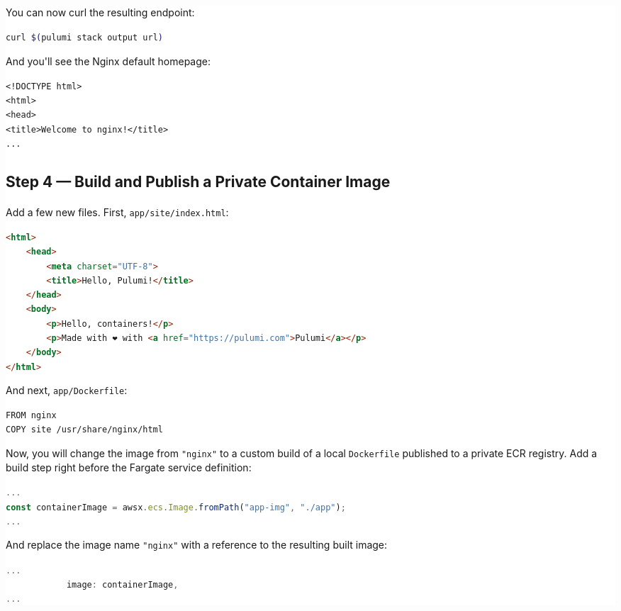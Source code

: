 You can now curl the resulting endpoint:

```bash
curl $(pulumi stack output url)
```

And you'll see the Nginx default homepage:

```
<!DOCTYPE html>
<html>
<head>
<title>Welcome to nginx!</title>
...
```

## Step 4 &mdash; Build and Publish a Private Container Image

Add a few new files. First, `app/site/index.html`:

```html
<html>
    <head>
        <meta charset="UTF-8">
        <title>Hello, Pulumi!</title>
    </head>
    <body>
        <p>Hello, containers!</p>
        <p>Made with ❤️ with <a href="https://pulumi.com">Pulumi</a></p>
    </body>
</html>
```

And next, `app/Dockerfile`:

```
FROM nginx
COPY site /usr/share/nginx/html
```

Now, you will change the image from `"nginx"` to a custom build of a local `Dockerfile` published to a private ECR registry. Add a build step right before the Fargate service definition:

```typescript
...
const containerImage = awsx.ecs.Image.fromPath("app-img", "./app");
...
```

And replace the image name `"nginx"` with a reference to the resulting built image:

```typescript
...
            image: containerImage,
...
```
